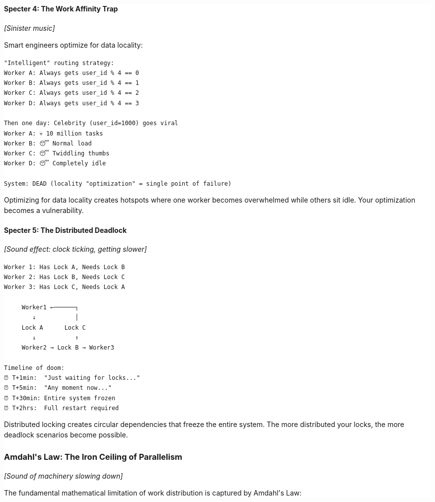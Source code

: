 #### Specter 4: The Work Affinity Trap

*[Sinister music]*

Smart engineers optimize for data locality:

```
"Intelligent" routing strategy:
Worker A: Always gets user_id % 4 == 0
Worker B: Always gets user_id % 4 == 1
Worker C: Always gets user_id % 4 == 2  
Worker D: Always gets user_id % 4 == 3

Then one day: Celebrity (user_id=1000) goes viral
Worker A: 💀 10 million tasks
Worker B: 😴 Normal load
Worker C: 😴 Twiddling thumbs
Worker D: 😴 Completely idle

System: DEAD (locality "optimization" = single point of failure)
```

Optimizing for data locality creates hotspots where one worker becomes overwhelmed while others sit idle. Your optimization becomes a vulnerability.

#### Specter 5: The Distributed Deadlock

*[Sound effect: clock ticking, getting slower]*

```
Worker 1: Has Lock A, Needs Lock B
Worker 2: Has Lock B, Needs Lock C  
Worker 3: Has Lock C, Needs Lock A

     Worker1 ←──────┐
        ↓           │
     Lock A      Lock C
        ↓           ↑
     Worker2 → Lock B → Worker3

Timeline of doom:
⏰ T+1min:  "Just waiting for locks..."
⏰ T+5min:  "Any moment now..."
⏰ T+30min: Entire system frozen
⏰ T+2hrs:  Full restart required
```

Distributed locking creates circular dependencies that freeze the entire system. The more distributed your locks, the more deadlock scenarios become possible.

### Amdahl's Law: The Iron Ceiling of Parallelism

*[Sound of machinery slowing down]*

The fundamental mathematical limitation of work distribution is captured by Amdahl's Law:
